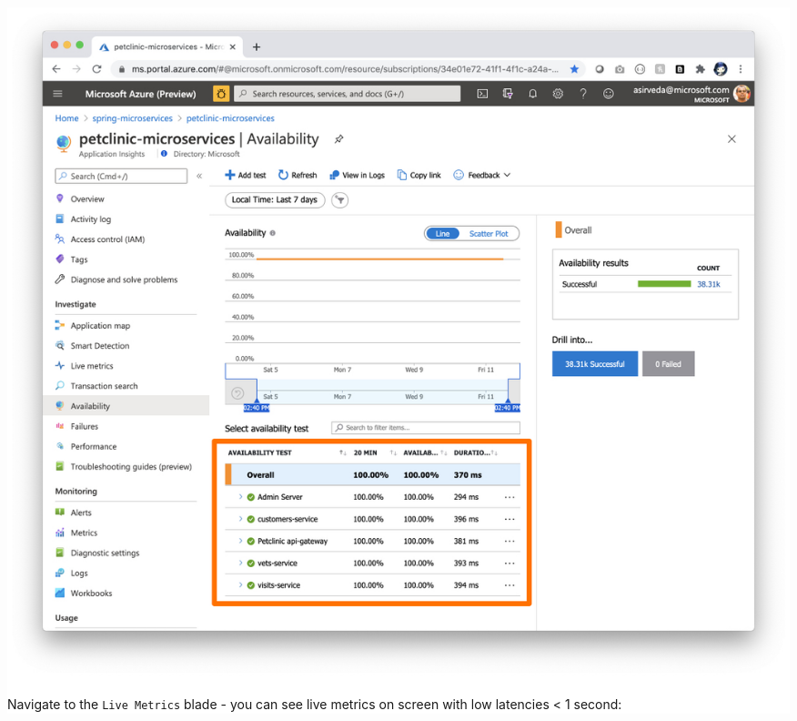 ![](./media/onlinestore-microservices-availability.jpg)

Navigate to the `Live Metrics` blade - you can see live metrics on screen with low latencies < 1 second: